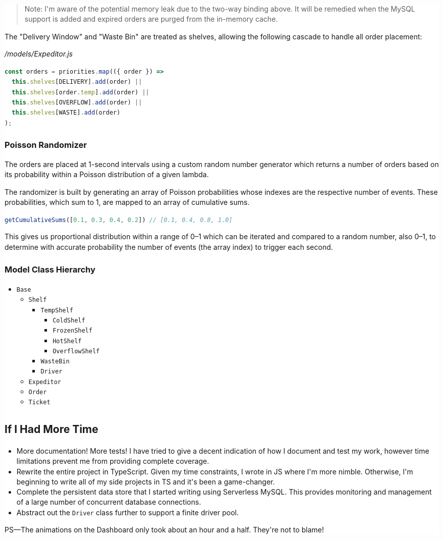 > Note: I'm aware of the potential memory leak due to the two-way binding above. It will be remedied when the MySQL support is added and expired orders are purged from the in-memory cache.

The "Delivery Window" and "Waste Bin" are treated as shelves, allowing the following cascade to handle all order placement:

_/models/Expeditor.js_

```js
const orders = priorities.map(({ order }) =>
  this.shelves[DELIVERY].add(order) ||
  this.shelves[order.temp].add(order) ||
  this.shelves[OVERFLOW].add(order) ||
  this.shelves[WASTE].add(order)
);
```

### Poisson Randomizer

The orders are placed at 1-second intervals using a custom random number generator which returns a number of orders based on its probability within a Poisson distribution of a given lambda.

The randomizer is built by generating an array of Poisson probabilities whose indexes are the respective number of events. These probabilities, which sum to 1, are mapped to an array of cumulative sums.

```js
getCumulativeSums([0.1, 0.3, 0.4, 0.2]) // [0.1, 0.4, 0.8, 1.0]
```

This gives us proportional distribution within a range of 0–1 which can be iterated and compared to a random number, also 0–1, to determine with accurate probability the number of events (the array index) to trigger each second.

### Model Class Hierarchy

- `Base`
  - `Shelf`
    - `TempShelf`
      - `ColdShelf`
      - `FrozenShelf`
      - `HotShelf`
      - `OverflowShelf`
    - `WasteBin`
    - `Driver`
  - `Expeditor`
  - `Order`
  - `Ticket`

## If I Had More Time

* More documentation! More tests! I have tried to give a decent indication of how I document and test my work, however time limitations prevent me from providing complete coverage.
* Rewrite the entire project in TypeScript. Given my time constraints, I wrote in JS where I'm more nimble. Otherwise, I'm beginning to write all of my side projects in TS and it's been a game-changer.
* Complete the persistent data store that I started writing using Serverless MySQL. This provides monitoring and management of a large number of concurrent database connections.
* Abstract out the `Driver` class further to support a finite driver pool.

PS—The animations on the Dashboard only took about an hour and a half. They're not to blame!

